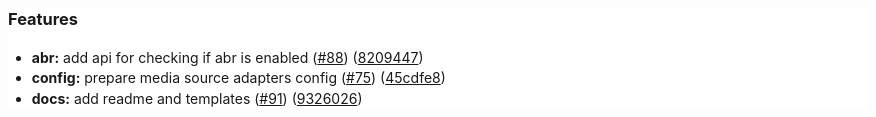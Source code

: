 
### Features

* **abr:** add api for checking if abr is enabled ([#88](https://github.com/kaltura/playkit-js/issues/88)) ([8209447](https://github.com/kaltura/playkit-js/commit/8209447))
* **config:** prepare media source adapters config ([#75](https://github.com/kaltura/playkit-js/issues/75)) ([45cdfe8](https://github.com/kaltura/playkit-js/commit/45cdfe8))
* **docs:** add readme and templates ([#91](https://github.com/kaltura/playkit-js/issues/91)) ([9326026](https://github.com/kaltura/playkit-js/commit/9326026))
